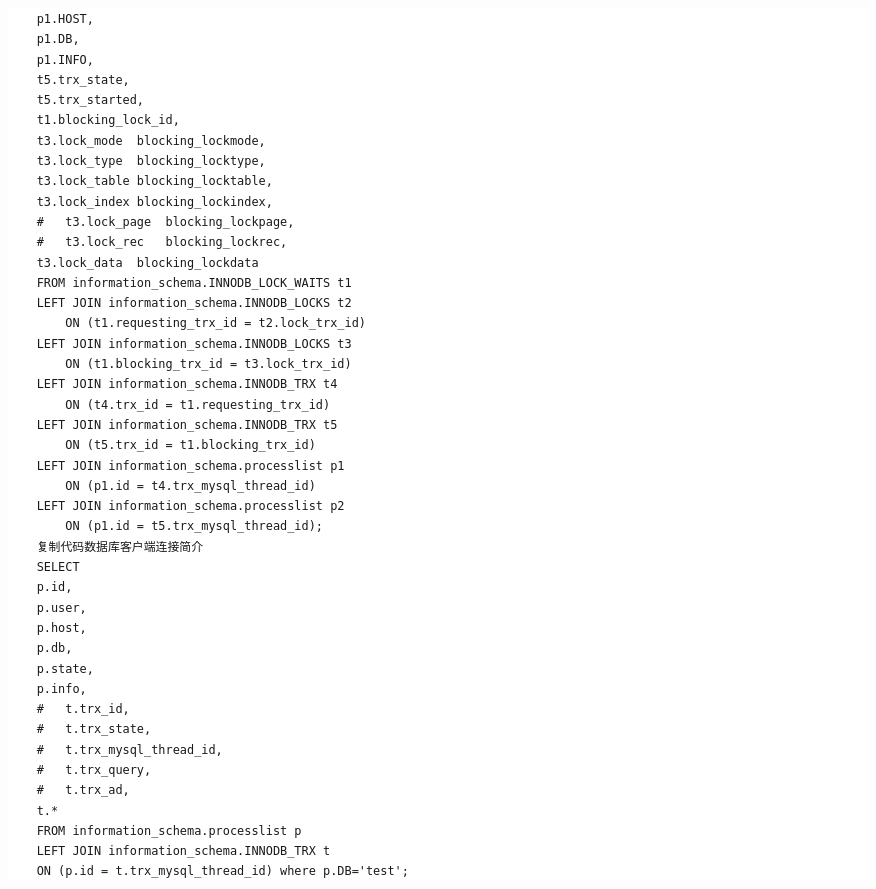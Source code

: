         p1.HOST,
        p1.DB,
        p1.INFO,
        t5.trx_state,
        t5.trx_started,
        t1.blocking_lock_id,
        t3.lock_mode  blocking_lockmode,
        t3.lock_type  blocking_locktype,
        t3.lock_table blocking_locktable,
        t3.lock_index blocking_lockindex,
        #   t3.lock_page  blocking_lockpage,
        #   t3.lock_rec   blocking_lockrec,
        t3.lock_data  blocking_lockdata
        FROM information_schema.INNODB_LOCK_WAITS t1
        LEFT JOIN information_schema.INNODB_LOCKS t2
            ON (t1.requesting_trx_id = t2.lock_trx_id)
        LEFT JOIN information_schema.INNODB_LOCKS t3
            ON (t1.blocking_trx_id = t3.lock_trx_id)
        LEFT JOIN information_schema.INNODB_TRX t4
            ON (t4.trx_id = t1.requesting_trx_id)
        LEFT JOIN information_schema.INNODB_TRX t5
            ON (t5.trx_id = t1.blocking_trx_id)
        LEFT JOIN information_schema.processlist p1
            ON (p1.id = t4.trx_mysql_thread_id)
        LEFT JOIN information_schema.processlist p2
            ON (p1.id = t5.trx_mysql_thread_id);
        复制代码数据库客户端连接简介
        SELECT
        p.id,
        p.user,
        p.host,
        p.db,
        p.state,
        p.info,
        #   t.trx_id,
        #   t.trx_state,
        #   t.trx_mysql_thread_id,
        #   t.trx_query,
        #   t.trx_ad,
        t.*
        FROM information_schema.processlist p
        LEFT JOIN information_schema.INNODB_TRX t
        ON (p.id = t.trx_mysql_thread_id) where p.DB='test';
